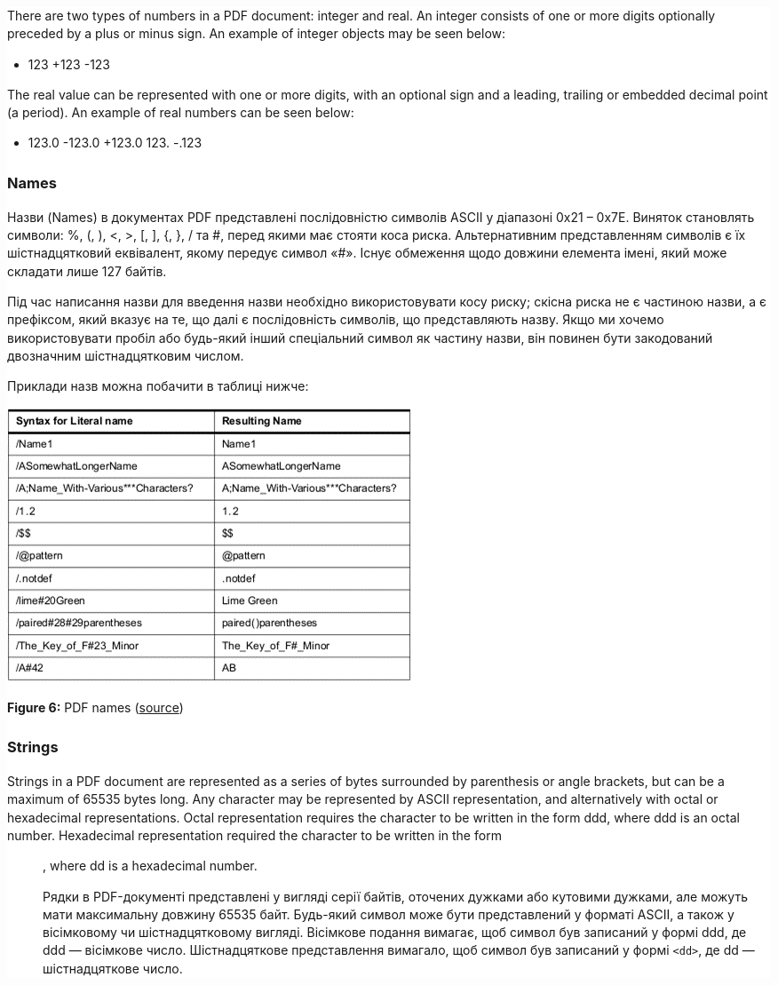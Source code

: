There are two types of numbers in a  PDF document: integer and real. An integer consists of one or more  digits optionally preceded by a plus or minus sign. An example of  integer objects may be seen below:

- 123 +123 -123

The real value can be represented  with one or more digits, with an optional sign and a leading, trailing  or embedded decimal point (a period). An example of real numbers can be  seen below:

- 123.0 -123.0 +123.0 123. -.123

### Names

Назви (Names) в документах PDF представлені послідовністю символів ASCII у діапазоні 0x21 – 0x7E. Виняток становлять символи: %, (, ), <, >, [, ], {, }, / та #, перед якими має стояти коса риска. Альтернативним представленням символів є їх шістнадцятковий еквівалент, якому передує символ «#». Існує обмеження щодо довжини елемента імені, який може складати лише 127 байтів.

Під час написання назви для введення назви необхідно використовувати косу риску; скісна риска не є частиною назви, а є префіксом, який вказує на те, що далі є послідовність символів, що представляють назву. Якщо ми хочемо використовувати пробіл або будь-який інший спеціальний символ як частину назви, він повинен бути закодований двозначним шістнадцятковим числом.

Приклади назв можна побачити в таблиці нижче:

![img](media/6-191.png)

**Figure 6:** PDF names ([source](https://web.archive.org/web/20170830042410/http://wwwimages.adobe.com/www.adobe.com/content/dam/Adobe/en/devnet/pdf/pdfs/PDF32000_2008.pdf))

### Strings

Strings in a PDF document are  represented as a series of bytes surrounded by parenthesis or angle  brackets, but can be a maximum of 65535 bytes long. Any character may be represented by ASCII representation, and alternatively with octal or  hexadecimal representations. Octal representation requires the character to be written in the form ddd, where ddd is an octal number.  Hexadecimal representation required the character to be written in the  form <dd>, where dd is a hexadecimal number.

Рядки в PDF-документі представлені у вигляді серії байтів, оточених дужками або кутовими дужками, але можуть мати максимальну довжину 65535 байт. Будь-який символ може бути представлений у форматі ASCII, а також у вісімковому чи шістнадцятковому вигляді. Вісімкове подання вимагає, щоб символ був записаний у формі ddd, де ddd — вісімкове число. Шістнадцяткове представлення вимагало, щоб символ був записаний у формі `<dd>`, де dd — шістнадцяткове число.
